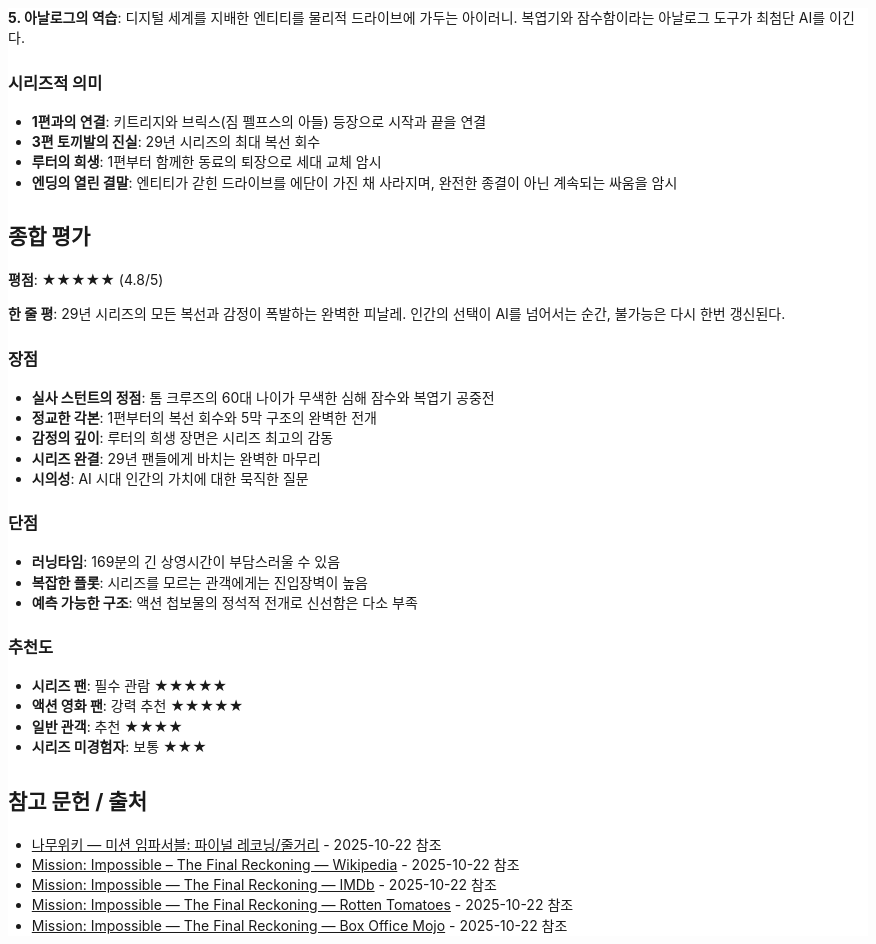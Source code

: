 **5. 아날로그의 역습**: 디지털 세계를 지배한 엔티티를 물리적 드라이브에 가두는 아이러니. 복엽기와 잠수함이라는 아날로그 도구가 최첨단 AI를 이긴다.

### 시리즈적 의미

- **1편과의 연결**: 키트리지와 브릭스(짐 펠프스의 아들) 등장으로 시작과 끝을 연결
- **3편 토끼발의 진실**: 29년 시리즈의 최대 복선 회수
- **루터의 희생**: 1편부터 함께한 동료의 퇴장으로 세대 교체 암시
- **엔딩의 열린 결말**: 엔티티가 갇힌 드라이브를 에단이 가진 채 사라지며, 완전한 종결이 아닌 계속되는 싸움을 암시

## 종합 평가

**평점**: ★★★★★ (4.8/5)

**한 줄 평**: 29년 시리즈의 모든 복선과 감정이 폭발하는 완벽한 피날레. 인간의 선택이 AI를 넘어서는 순간, 불가능은 다시 한번 갱신된다.

### 장점
- **실사 스턴트의 정점**: 톰 크루즈의 60대 나이가 무색한 심해 잠수와 복엽기 공중전
- **정교한 각본**: 1편부터의 복선 회수와 5막 구조의 완벽한 전개
- **감정의 깊이**: 루터의 희생 장면은 시리즈 최고의 감동
- **시리즈 완결**: 29년 팬들에게 바치는 완벽한 마무리
- **시의성**: AI 시대 인간의 가치에 대한 묵직한 질문

### 단점
- **러닝타임**: 169분의 긴 상영시간이 부담스러울 수 있음
- **복잡한 플롯**: 시리즈를 모르는 관객에게는 진입장벽이 높음
- **예측 가능한 구조**: 액션 첩보물의 정석적 전개로 신선함은 다소 부족

### 추천도
- **시리즈 팬**: 필수 관람 ★★★★★
- **액션 영화 팬**: 강력 추천 ★★★★★
- **일반 관객**: 추천 ★★★★
- **시리즈 미경험자**: 보통 ★★★

## 참고 문헌 / 출처

- [나무위키 — 미션 임파서블: 파이널 레코닝/줄거리](https://namu.wiki/w/%EB%AF%B8%EC%85%98%20%EC%9E%84%ED%8C%8C%EC%84%9C%EB%B8%94:%20%ED%8C%8C%EC%9D%B4%EB%84%90%20%EB%A0%88%EC%BD%94%EB%8B%9D/%EC%A4%84%EA%B1%B0%EB%A6%AC) - 2025-10-22 참조
- [Mission: Impossible – The Final Reckoning — Wikipedia](https://en.wikipedia.org/wiki/Mission:_Impossible_%E2%80%93_The_Final_Reckoning) - 2025-10-22 참조
- [Mission: Impossible — The Final Reckoning — IMDb](https://www.imdb.com/title/tt9603208/) - 2025-10-22 참조
- [Mission: Impossible — The Final Reckoning — Rotten Tomatoes](https://www.rottentomatoes.com/m/mission_impossible_the_final_reckoning) - 2025-10-22 참조
- [Mission: Impossible — The Final Reckoning — Box Office Mojo](https://www.boxofficemojo.com/title/tt9603208/) - 2025-10-22 참조


